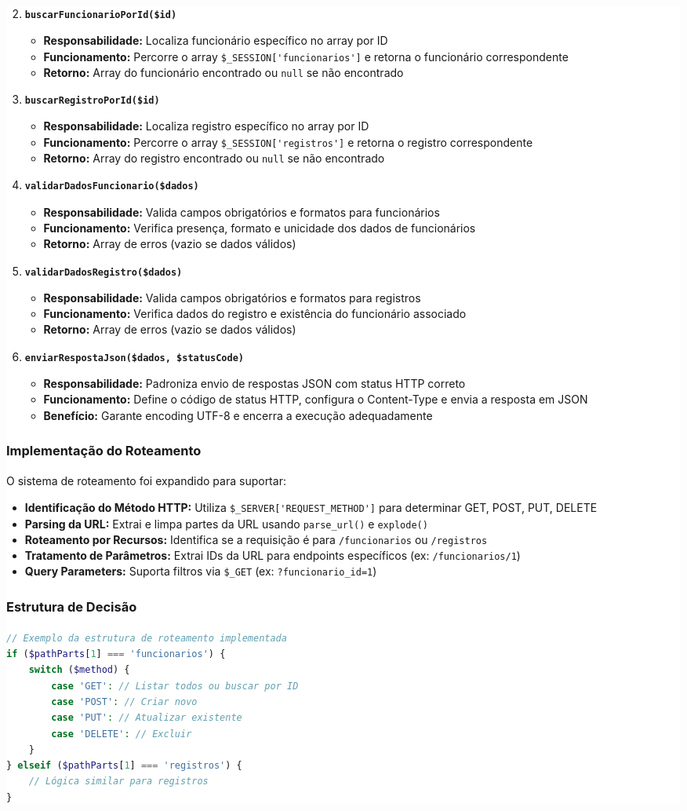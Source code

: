 2. **`buscarFuncionarioPorId($id)`**
   - **Responsabilidade:** Localiza funcionário específico no array por ID
   - **Funcionamento:** Percorre o array `$_SESSION['funcionarios']` e retorna o funcionário correspondente
   - **Retorno:** Array do funcionário encontrado ou `null` se não encontrado

3. **`buscarRegistroPorId($id)`**
   - **Responsabilidade:** Localiza registro específico no array por ID
   - **Funcionamento:** Percorre o array `$_SESSION['registros']` e retorna o registro correspondente
   - **Retorno:** Array do registro encontrado ou `null` se não encontrado

4. **`validarDadosFuncionario($dados)`**
   - **Responsabilidade:** Valida campos obrigatórios e formatos para funcionários
   - **Funcionamento:** Verifica presença, formato e unicidade dos dados de funcionários
   - **Retorno:** Array de erros (vazio se dados válidos)

5. **`validarDadosRegistro($dados)`**
   - **Responsabilidade:** Valida campos obrigatórios e formatos para registros
   - **Funcionamento:** Verifica dados do registro e existência do funcionário associado
   - **Retorno:** Array de erros (vazio se dados válidos)

6. **`enviarRespostaJson($dados, $statusCode)`**
   - **Responsabilidade:** Padroniza envio de respostas JSON com status HTTP correto
   - **Funcionamento:** Define o código de status HTTP, configura o Content-Type e envia a resposta em JSON
   - **Benefício:** Garante encoding UTF-8 e encerra a execução adequadamente

### Implementação do Roteamento

O sistema de roteamento foi expandido para suportar:

- **Identificação do Método HTTP:** Utiliza `$_SERVER['REQUEST_METHOD']` para determinar GET, POST, PUT, DELETE
- **Parsing da URL:** Extrai e limpa partes da URL usando `parse_url()` e `explode()`
- **Roteamento por Recursos:** Identifica se a requisição é para `/funcionarios` ou `/registros`
- **Tratamento de Parâmetros:** Extrai IDs da URL para endpoints específicos (ex: `/funcionarios/1`)
- **Query Parameters:** Suporta filtros via `$_GET` (ex: `?funcionario_id=1`)

### Estrutura de Decisão

```php
// Exemplo da estrutura de roteamento implementada
if ($pathParts[1] === 'funcionarios') {
    switch ($method) {
        case 'GET': // Listar todos ou buscar por ID
        case 'POST': // Criar novo
        case 'PUT': // Atualizar existente
        case 'DELETE': // Excluir
    }
} elseif ($pathParts[1] === 'registros') {
    // Lógica similar para registros
}
```
